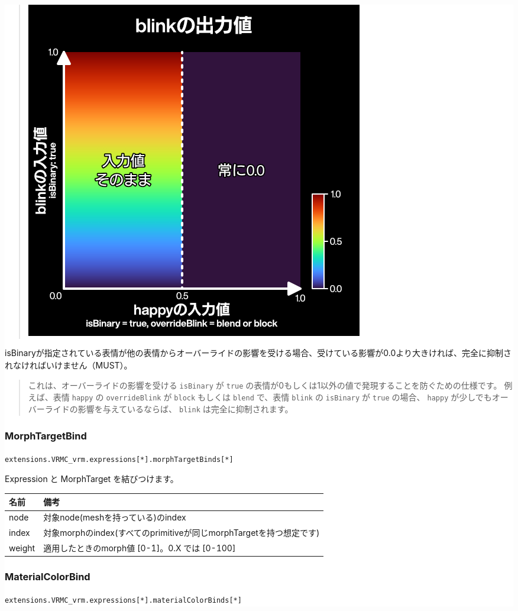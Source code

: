 > ![上記の例における `happy` の出力値の図解](./figures/override-isbinary-ja.png)

isBinaryが指定されている表情が他の表情からオーバーライドの影響を受ける場合、受けている影響が0.0より大きければ、完全に抑制されなければいけません（MUST）。

> これは、オーバーライドの影響を受ける `isBinary` が `true` の表情が0もしくは1以外の値で発現することを防ぐための仕様です。
> 例えば、表情 `happy` の `overrideBlink` が `block` もしくは `blend` で、表情 `blink` の `isBinary` が `true` の場合、 `happy` が少しでもオーバーライドの影響を与えているならば、 `blink` は完全に抑制されます。

### MorphTargetBind

`extensions.VRMC_vrm.expressions[*].morphTargetBinds[*]`

Expression と MorphTarget を結びつけます。

| 名前   | 備考                                                    |
|:-------|:------------------------------------------------------|
| node   | 対象node(meshを持っている)のindex                             |
| index  | 対象morphのindex(すべてのprimitiveが同じmorphTargetを持つ想定です) |
| weight | 適用したときのmorph値 [0-1]。0.X では [0-100]                   |

### MaterialColorBind

`extensions.VRMC_vrm.expressions[*].materialColorBinds[*]`
